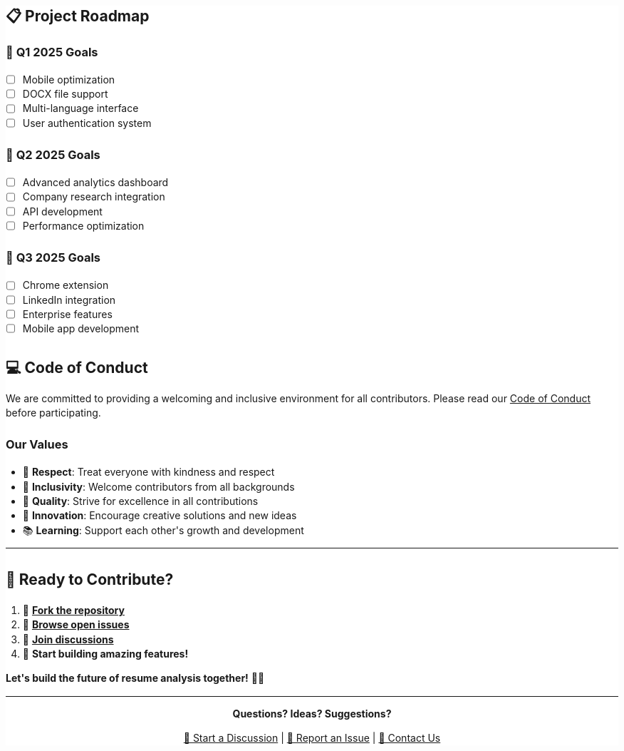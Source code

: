## 📋 **Project Roadmap**

### 🎯 **Q1 2025 Goals**
- [ ] Mobile optimization
- [ ] DOCX file support
- [ ] Multi-language interface
- [ ] User authentication system

### 🚀 **Q2 2025 Goals**
- [ ] Advanced analytics dashboard
- [ ] Company research integration
- [ ] API development
- [ ] Performance optimization

### 🌟 **Q3 2025 Goals**
- [ ] Chrome extension
- [ ] LinkedIn integration
- [ ] Enterprise features
- [ ] Mobile app development

## 💻 **Code of Conduct**

We are committed to providing a welcoming and inclusive environment for all contributors. Please read our [Code of Conduct](CODE_OF_CONDUCT.md) before participating.

### Our Values
- 🤝 **Respect**: Treat everyone with kindness and respect
- 🌈 **Inclusivity**: Welcome contributors from all backgrounds
- 🎯 **Quality**: Strive for excellence in all contributions
- 🚀 **Innovation**: Encourage creative solutions and new ideas
- 📚 **Learning**: Support each other's growth and development

---

## 🎉 **Ready to Contribute?**

1. 🍴 **[Fork the repository](https://github.com/Kushanware/Resume-Analyzer-/fork)**
2. 👀 **[Browse open issues](https://github.com/Kushanware/Resume-Analyzer-/issues)**
3. 💬 **[Join discussions](https://github.com/Kushanware/Resume-Analyzer-/discussions)**
4. 🚀 **Start building amazing features!**

**Let's build the future of resume analysis together!** 🎯✨

---

<div align="center">

**Questions? Ideas? Suggestions?**

[💬 Start a Discussion](https://github.com/Kushanware/Resume-Analyzer-/discussions) | [🐛 Report an Issue](https://github.com/Kushanware/Resume-Analyzer-/issues) | [📧 Contact Us](mailto:your-email@example.com)

</div>
